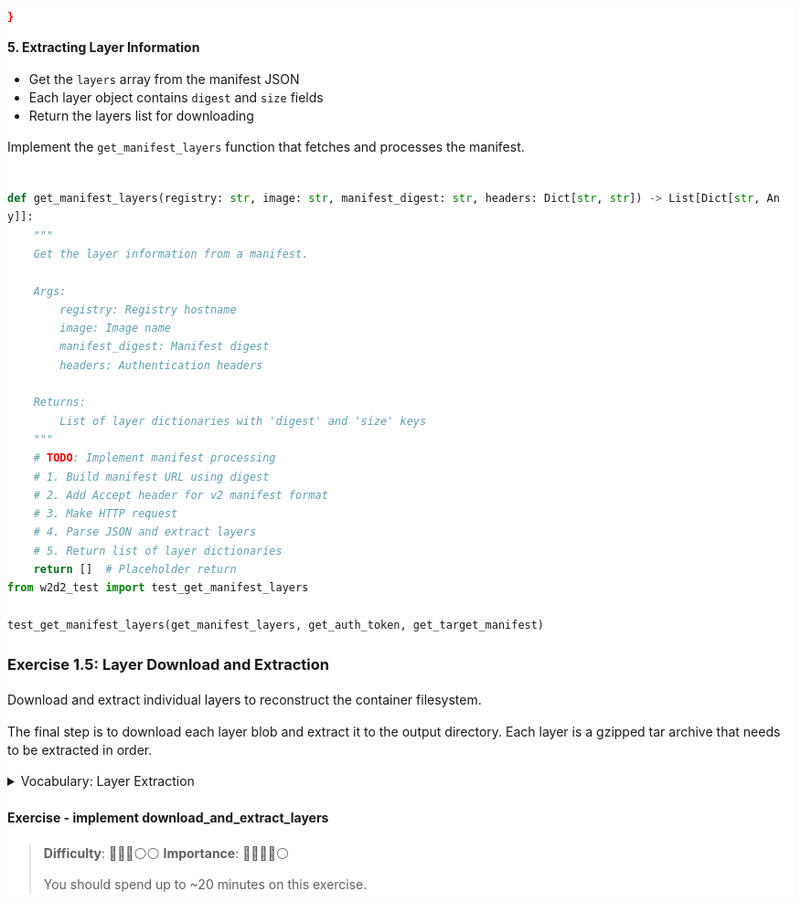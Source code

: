 ```json
}
```

**5. Extracting Layer Information**
- Get the `layers` array from the manifest JSON
- Each layer object contains `digest` and `size` fields
- Return the layers list for downloading

Implement the `get_manifest_layers` function that fetches and processes the manifest.


```python

def get_manifest_layers(registry: str, image: str, manifest_digest: str, headers: Dict[str, str]) -> List[Dict[str, Any]]:
    """
    Get the layer information from a manifest.
    
    Args:
        registry: Registry hostname
        image: Image name
        manifest_digest: Manifest digest
        headers: Authentication headers
        
    Returns:
        List of layer dictionaries with 'digest' and 'size' keys
    """
    # TODO: Implement manifest processing
    # 1. Build manifest URL using digest
    # 2. Add Accept header for v2 manifest format
    # 3. Make HTTP request
    # 4. Parse JSON and extract layers
    # 5. Return list of layer dictionaries
    return []  # Placeholder return
from w2d2_test import test_get_manifest_layers

test_get_manifest_layers(get_manifest_layers, get_auth_token, get_target_manifest)
```

### Exercise 1.5: Layer Download and Extraction

Download and extract individual layers to reconstruct the container filesystem.

The final step is to download each layer blob and extract it to the output directory.
Each layer is a gzipped tar archive that needs to be extracted in order.

<details><summary>Vocabulary: Layer Extraction</summary></details>

#### Exercise - implement download_and_extract_layers

> **Difficulty**: 🔴🔴🔴⚪⚪
> **Importance**: 🔵🔵🔵🔵⚪
>
> You should spend up to ~20 minutes on this exercise.
